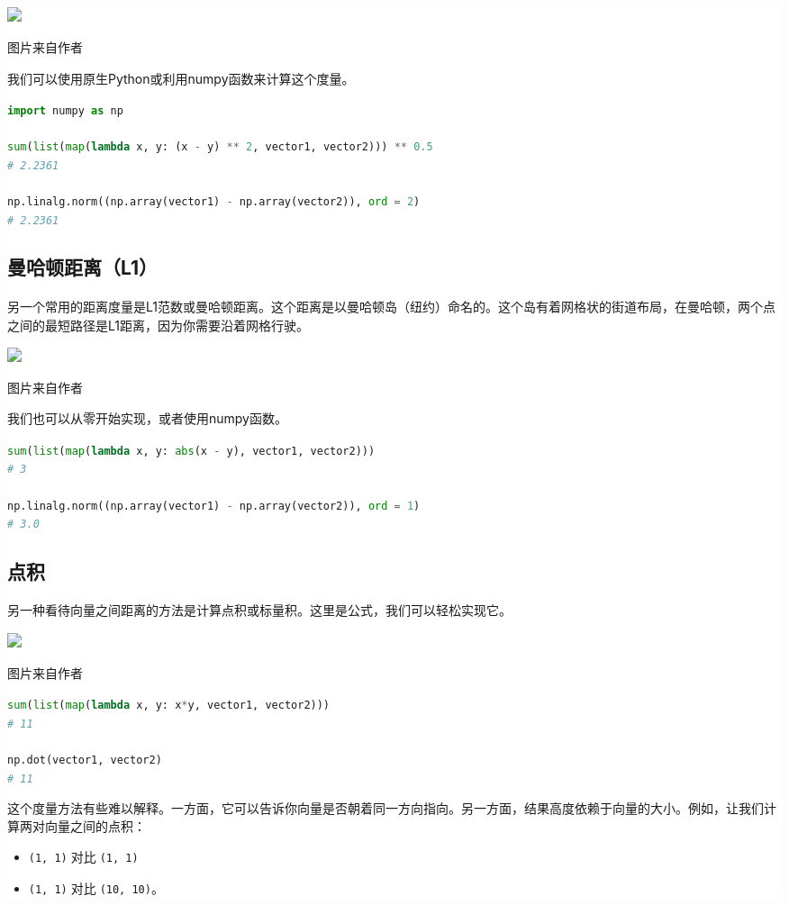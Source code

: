 ![](../Images/e4d3008368443f6d56ba82b20c182b3a.png)

图片来自作者

我们可以使用原生Python或利用numpy函数来计算这个度量。

```py
import numpy as np

sum(list(map(lambda x, y: (x - y) ** 2, vector1, vector2))) ** 0.5
# 2.2361

np.linalg.norm((np.array(vector1) - np.array(vector2)), ord = 2)
# 2.2361
```

## 曼哈顿距离（L1）

另一个常用的距离度量是L1范数或曼哈顿距离。这个距离是以曼哈顿岛（纽约）命名的。这个岛有着网格状的街道布局，在曼哈顿，两个点之间的最短路径是L1距离，因为你需要沿着网格行驶。

![](../Images/f4e01e943ce4e010819197e8f2110ce5.png)

图片来自作者

我们也可以从零开始实现，或者使用numpy函数。

```py
sum(list(map(lambda x, y: abs(x - y), vector1, vector2)))
# 3

np.linalg.norm((np.array(vector1) - np.array(vector2)), ord = 1)
# 3.0
```

## 点积

另一种看待向量之间距离的方法是计算点积或标量积。这里是公式，我们可以轻松实现它。

![](../Images/d3e514aa4acf640b217c3c129beb49f6.png)

图片来自作者

```py
sum(list(map(lambda x, y: x*y, vector1, vector2)))
# 11

np.dot(vector1, vector2)
# 11
```

这个度量方法有些难以解释。一方面，它可以告诉你向量是否朝着同一方向指向。另一方面，结果高度依赖于向量的大小。例如，让我们计算两对向量之间的点积：

+   `(1, 1)` 对比 `(1, 1)`

+   `(1, 1)` 对比 `(10, 10)`。
